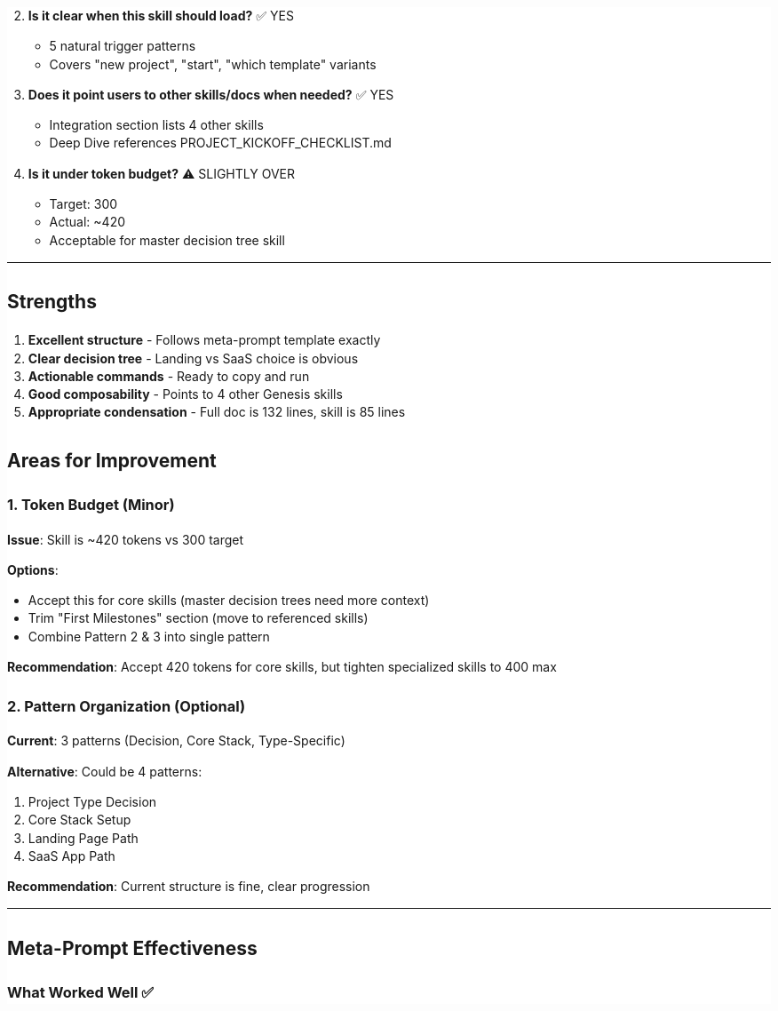 2. **Is it clear when this skill should load?** ✅ YES
   - 5 natural trigger patterns
   - Covers "new project", "start", "which template" variants

3. **Does it point users to other skills/docs when needed?** ✅ YES
   - Integration section lists 4 other skills
   - Deep Dive references PROJECT_KICKOFF_CHECKLIST.md

4. **Is it under token budget?** ⚠️ SLIGHTLY OVER
   - Target: 300
   - Actual: ~420
   - Acceptable for master decision tree skill

---

## Strengths

1. **Excellent structure** - Follows meta-prompt template exactly
2. **Clear decision tree** - Landing vs SaaS choice is obvious
3. **Actionable commands** - Ready to copy and run
4. **Good composability** - Points to 4 other Genesis skills
5. **Appropriate condensation** - Full doc is 132 lines, skill is 85 lines

## Areas for Improvement

### 1. Token Budget (Minor)
**Issue**: Skill is ~420 tokens vs 300 target

**Options**:
- Accept this for core skills (master decision trees need more context)
- Trim "First Milestones" section (move to referenced skills)
- Combine Pattern 2 & 3 into single pattern

**Recommendation**: Accept 420 tokens for core skills, but tighten specialized skills to 400 max

### 2. Pattern Organization (Optional)
**Current**: 3 patterns (Decision, Core Stack, Type-Specific)

**Alternative**: Could be 4 patterns:
1. Project Type Decision
2. Core Stack Setup
3. Landing Page Path
4. SaaS App Path

**Recommendation**: Current structure is fine, clear progression

---

## Meta-Prompt Effectiveness

### What Worked Well ✅

